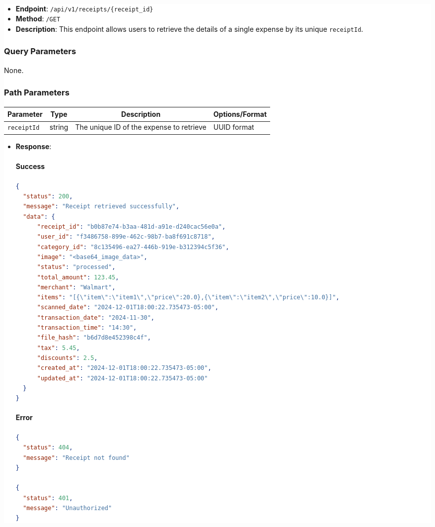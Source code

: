 - **Endpoint**: `/api/v1/receipts/{receipt_id}`
- **Method**: `/GET`
- **Description**: This endpoint allows users to retrieve the details of a single expense by its unique `receiptId`.

### Query Parameters

None.

### Path Parameters

| Parameter   | Type   | Description                              | Options/Format |
| ----------- | ------ | ---------------------------------------- | -------------- |
| `receiptId` | string | The unique ID of the expense to retrieve | UUID format    |

- **Response**:

  #### Success

  ```json
  {
  	"status": 200,
  	"message": "Receipt retrieved successfully",
  	"data": {
  		"receipt_id": "b0b87e74-b3aa-481d-a91e-d240cac56e0a",
  		"user_id": "f3486758-899e-462c-98b7-ba8f691c8718",
  		"category_id": "8c135496-ea27-446b-919e-b312394c5f36",
  		"image": "<base64_image_data>",
  		"status": "processed",
  		"total_amount": 123.45,
  		"merchant": "Walmart",
  		"items": "[{\"item\":\"item1\",\"price\":20.0},{\"item\":\"item2\",\"price\":10.0}]",
  		"scanned_date": "2024-12-01T18:00:22.735473-05:00",
  		"transaction_date": "2024-11-30",
  		"transaction_time": "14:30",
  		"file_hash": "b6d7d8e452398c4f",
  		"tax": 5.45,
  		"discounts": 2.5,
  		"created_at": "2024-12-01T18:00:22.735473-05:00",
  		"updated_at": "2024-12-01T18:00:22.735473-05:00"
  	}
  }
  ```

  #### Error

  ```json
  {
  	"status": 404,
  	"message": "Receipt not found"
  }

  {
    "status": 401,
    "message": "Unauthorized"
  }
  ```
